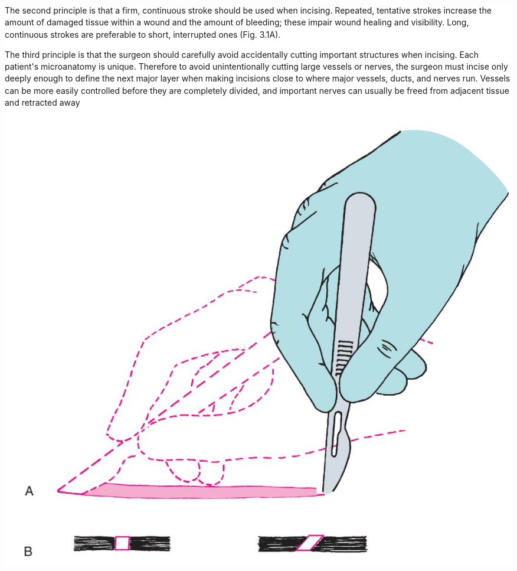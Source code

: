 The second principle is that a firm, continuous stroke should be used when incising. Repeated, tentative strokes increase the amount of damaged tissue within a wound and the amount of bleeding; these impair wound healing and visibility. Long, continuous strokes are preferable to short, interrupted ones (Fig. 3.1A).

The third principle is that the surgeon should carefully avoid accidentally cutting important structures when incising. Each patient's microanatomy is unique. Therefore to avoid unintentionally cutting large vessels or nerves, the surgeon must incise only deeply enough to define the next major layer when making incisions close to where major vessels, ducts, and nerves run. Vessels can be more easily controlled before they are completely divided, and important nerves can usually be freed from adjacent tissue and retracted away

![](_page_1_Figure_11.jpeg)
